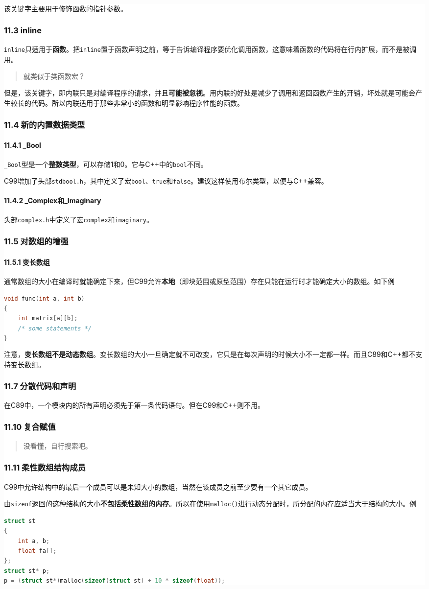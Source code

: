该关键字主要用于修饰函数的指针参数。

### 11.3 inline

`inline`只适用于**函数**。把`inline`置于函数声明之前，等于告诉编译程序要优化调用函数，这意味着函数的代码将在行内扩展，而不是被调用。

>   就类似于类函数宏？

但是，该关键字，即内联只是对编译程序的请求，并且**可能被忽视**。用内联的好处是减少了调用和返回函数产生的开销，坏处就是可能会产生较长的代码。所以内联适用于那些非常小的函数和明显影响程序性能的函数。

### 11.4 新的内置数据类型

#### 11.4.1 \_Bool

`_Bool`型是一个**整数类型**，可以存储1和0。它与C++中的`bool`不同。

C99增加了头部`stdbool.h`，其中定义了宏`bool`、`true`和`false`。建议这样使用布尔类型，以便与C++兼容。

#### 11.4.2 \_Complex和\_Imaginary

头部`complex.h`中定义了宏`complex`和`imaginary`。

### 11.5 对数组的增强

#### 11.5.1 变长数组

通常数组的大小在编译时就能确定下来，但C99允许**本地**（即块范围或原型范围）存在只能在运行时才能确定大小的数组。如下例

```c
void func(int a, int b)
{
    int matrix[a][b];
    /* some statements */
}
```

注意，**变长数组不是动态数组**。变长数组的大小一旦确定就不可改变，它只是在每次声明的时候大小不一定都一样。而且C89和C++都不支持变长数组。

### 11.7 分散代码和声明

在C89中，一个模块内的所有声明必须先于第一条代码语句。但在C99和C++则不用。

### 11.10 复合赋值

>   没看懂，自行搜索吧。

### 11.11 柔性数组结构成员

C99中允许结构中的最后一个成员可以是未知大小的数组，当然在该成员之前至少要有一个其它成员。

由`sizeof`返回的这种结构的大小**不包括柔性数组的内存**。所以在使用`malloc()`进行动态分配时，所分配的内存应适当大于结构的大小。例

```c
struct st
{
    int a, b;
    float fa[];
};
struct st* p;
p = (struct st*)malloc(sizeof(struct st) + 10 * sizeof(float));
```
